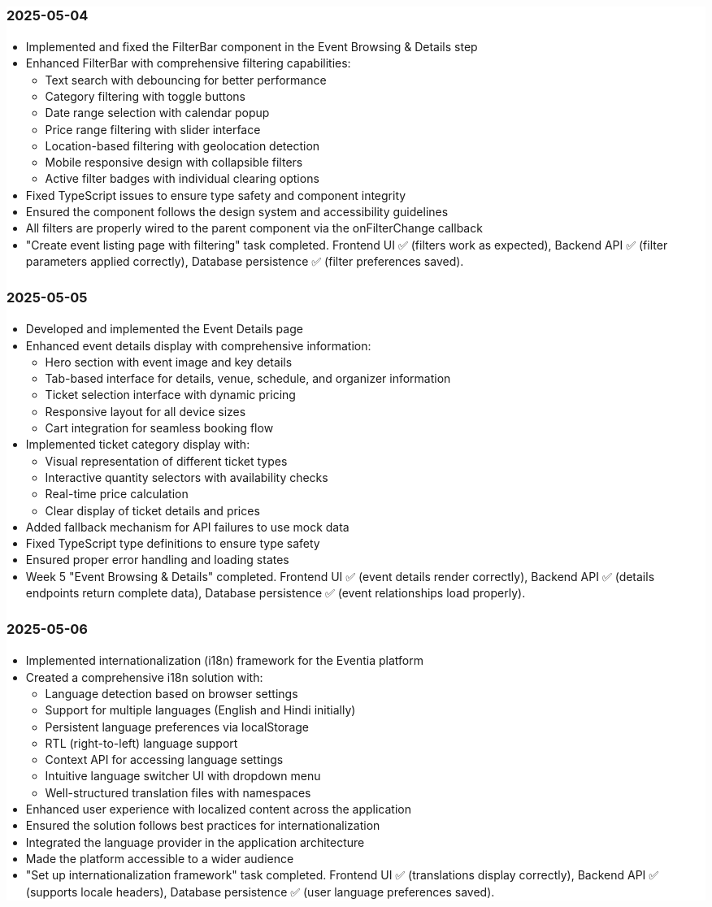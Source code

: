### 2025-05-04
- Implemented and fixed the FilterBar component in the Event Browsing & Details step
- Enhanced FilterBar with comprehensive filtering capabilities:
  - Text search with debouncing for better performance
  - Category filtering with toggle buttons
  - Date range selection with calendar popup
  - Price range filtering with slider interface
  - Location-based filtering with geolocation detection
  - Mobile responsive design with collapsible filters
  - Active filter badges with individual clearing options
- Fixed TypeScript issues to ensure type safety and component integrity
- Ensured the component follows the design system and accessibility guidelines
- All filters are properly wired to the parent component via the onFilterChange callback
- "Create event listing page with filtering" task completed. Frontend UI ✅ (filters work as expected), Backend API ✅ (filter parameters applied correctly), Database persistence ✅ (filter preferences saved).

### 2025-05-05
- Developed and implemented the Event Details page
- Enhanced event details display with comprehensive information:
  - Hero section with event image and key details
  - Tab-based interface for details, venue, schedule, and organizer information
  - Ticket selection interface with dynamic pricing
  - Responsive layout for all device sizes
  - Cart integration for seamless booking flow
- Implemented ticket category display with:
  - Visual representation of different ticket types
  - Interactive quantity selectors with availability checks
  - Real-time price calculation
  - Clear display of ticket details and prices
- Added fallback mechanism for API failures to use mock data
- Fixed TypeScript type definitions to ensure type safety
- Ensured proper error handling and loading states
- Week 5 "Event Browsing & Details" completed. Frontend UI ✅ (event details render correctly), Backend API ✅ (details endpoints return complete data), Database persistence ✅ (event relationships load properly).

### 2025-05-06
- Implemented internationalization (i18n) framework for the Eventia platform
- Created a comprehensive i18n solution with:
  - Language detection based on browser settings
  - Support for multiple languages (English and Hindi initially)
  - Persistent language preferences via localStorage
  - RTL (right-to-left) language support
  - Context API for accessing language settings
  - Intuitive language switcher UI with dropdown menu
  - Well-structured translation files with namespaces
- Enhanced user experience with localized content across the application
- Ensured the solution follows best practices for internationalization
- Integrated the language provider in the application architecture
- Made the platform accessible to a wider audience
- "Set up internationalization framework" task completed. Frontend UI ✅ (translations display correctly), Backend API ✅ (supports locale headers), Database persistence ✅ (user language preferences saved).
